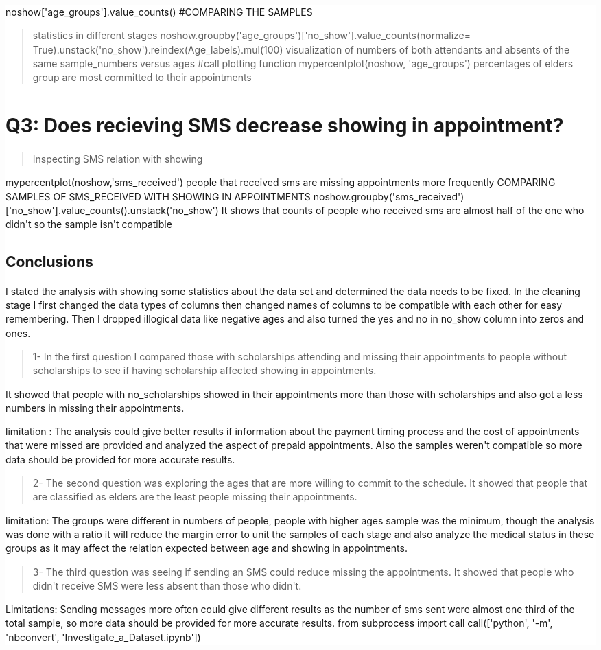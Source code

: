 noshow['age_groups'].value_counts() #COMPARING THE SAMPLES
> statistics in different stages
noshow.groupby('age_groups')['no_show'].value_counts(normalize= True).unstack('no_show').reindex(Age_labels).mul(100)
>visualization of numbers of both attendants and absents of the same sample_numbers versus ages
#call plotting function
mypercentplot(noshow, 'age_groups')
percentages of elders group are most committed to their appointments
# Q3: Does recieving SMS decrease showing in appointment?

>Inspecting SMS relation with showing

mypercentplot(noshow,'sms_received')
people that received sms are missing appointments more frequently
COMPARING SAMPLES OF SMS_RECEIVED WITH SHOWING IN APPOINTMENTS
noshow.groupby('sms_received')['no_show'].value_counts().unstack('no_show')
It shows that counts of people who received sms are almost half of the one who didn't so the sample isn't compatible
<a id='conclusions'></a>
## Conclusions


I stated the analysis with showing some statistics about the data set and determined the data needs to be fixed.
In the cleaning stage I first changed the data types of columns then changed names of columns to be compatible with each other for easy remembering.
Then I dropped illogical data like negative ages and also turned the yes and no in no_show column into zeros and ones.      

> 1- In the first question I compared those with scholarships attending and missing their appointments to people without scholarships to see if having scholarship affected showing in appointments.                                  
  
It showed that people with no_scholarships showed in their appointments more than those with scholarships and also got a less numbers in missing their appointments.             
                                                      
limitation : The analysis could give better results if information about the payment timing process and the cost of appointments that were missed are provided and analyzed the aspect of prepaid appointments.
Also the samples weren't compatible so more data should be provided for more accurate results.

> 2- The second question was exploring the ages that are more willing to commit to the schedule. It showed that people that are classified as elders are the least people missing their appointments.                                                       
              
limitation: The groups were different in numbers of people, people with higher ages sample was the minimum, though the analysis was done with a ratio it will reduce the margin error to unit the samples of each stage and also analyze the medical status in these groups as it may affect the relation expected between age and showing in appointments.


> 3- The third question was seeing if sending an SMS could reduce missing the appointments. It showed that people who didn't receive SMS were less absent than those who didn't. 


Limitations: Sending messages more often could give different results as the number of sms sent were almost one third of the total sample, so more data should be provided for more accurate results.
from subprocess import call
call(['python', '-m', 'nbconvert', 'Investigate_a_Dataset.ipynb'])

